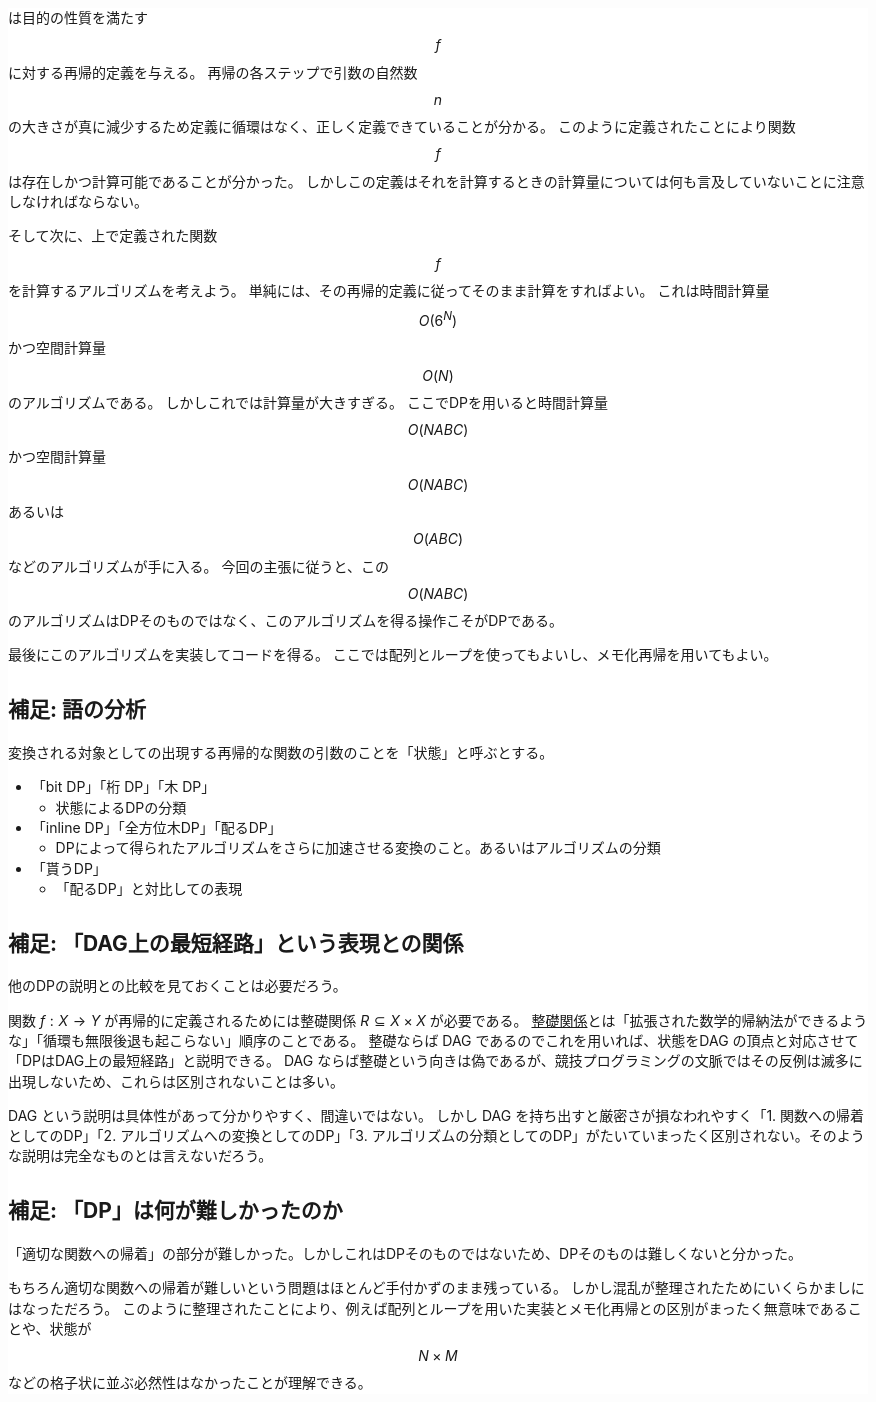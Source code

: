 は目的の性質を満たす $$f$$ に対する再帰的定義を与える。
再帰の各ステップで引数の自然数 $$n$$ の大きさが真に減少するため定義に循環はなく、正しく定義できていることが分かる。
このように定義されたことにより関数 $$f$$ は存在しかつ計算可能であることが分かった。
しかしこの定義はそれを計算するときの計算量については何も言及していないことに注意しなければならない。

そして次に、上で定義された関数 $$f$$ を計算するアルゴリズムを考えよう。
単純には、その再帰的定義に従ってそのまま計算をすればよい。
これは時間計算量 $$O(6^N)$$ かつ空間計算量 $$O(N)$$ のアルゴリズムである。
しかしこれでは計算量が大きすぎる。
ここでDPを用いると時間計算量 $$O(N A B C)$$ かつ空間計算量 $$O(N A B C)$$ あるいは $$O(A B C)$$ などのアルゴリズムが手に入る。
今回の主張に従うと、この $$O(N A B C)$$ のアルゴリズムはDPそのものではなく、このアルゴリズムを得る操作こそがDPである。

最後にこのアルゴリズムを実装してコードを得る。
ここでは配列とループを使ってもよいし、メモ化再帰を用いてもよい。

## 補足: 語の分析

変換される対象としての出現する再帰的な関数の引数のことを「状態」と呼ぶとする。

-   「bit DP」「桁 DP」「木 DP」
    -   状態によるDPの分類
-   「inline DP」「全方位木DP」「配るDP」
    -   DPによって得られたアルゴリズムをさらに加速させる変換のこと。あるいはアルゴリズムの分類
-   「貰うDP」
    -   「配るDP」と対比しての表現


## 補足: 「DAG上の最短経路」という表現との関係

他のDPの説明との比較を見ておくことは必要だろう。

関数 $f : X \to Y$ が再帰的に定義されるためには整礎関係 $R \subseteq X \times X$ が必要である。
[整礎関係](https://ja.wikipedia.org/wiki/%E6%95%B4%E7%A4%8E%E9%96%A2%E4%BF%82)とは「拡張された数学的帰納法ができるような」「循環も無限後退も起こらない」順序のことである。
整礎ならば DAG であるのでこれを用いれば、状態をDAG の頂点と対応させて「DPはDAG上の最短経路」と説明できる。
DAG ならば整礎という向きは偽であるが、競技プログラミングの文脈ではその反例は滅多に出現しないため、これらは区別されないことは多い。

DAG という説明は具体性があって分かりやすく、間違いではない。
しかし DAG を持ち出すと厳密さが損なわれやすく「1. 関数への帰着としてのDP」「2. アルゴリズムへの変換としてのDP」「3. アルゴリズムの分類としてのDP」がたいていまったく区別されない。そのような説明は完全なものとは言えないだろう。

## 補足: 「DP」は何が難しかったのか

「適切な関数への帰着」の部分が難しかった。しかしこれはDPそのものではないため、DPそのものは難しくないと分かった。

もちろん適切な関数への帰着が難しいという問題はほとんど手付かずのまま残っている。
しかし混乱が整理されたためにいくらかましにはなっただろう。
このように整理されたことにより、例えば配列とループを用いた実装とメモ化再帰との区別がまったく無意味であることや、状態が $$N \times M$$ などの格子状に並ぶ必然性はなかったことが理解できる。
